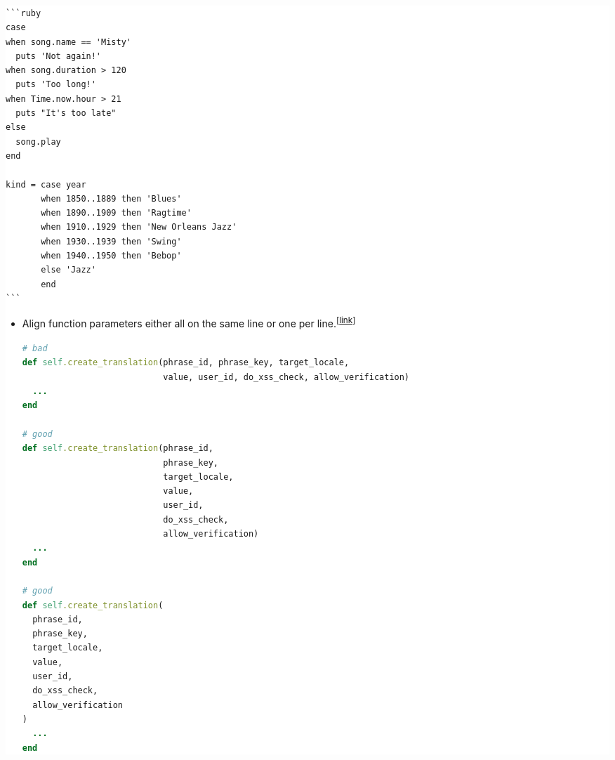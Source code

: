     ```ruby
    case
    when song.name == 'Misty'
      puts 'Not again!'
    when song.duration > 120
      puts 'Too long!'
    when Time.now.hour > 21
      puts "It's too late"
    else
      song.play
    end

    kind = case year
           when 1850..1889 then 'Blues'
           when 1890..1909 then 'Ragtime'
           when 1910..1929 then 'New Orleans Jazz'
           when 1930..1939 then 'Swing'
           when 1940..1950 then 'Bebop'
           else 'Jazz'
           end
    ```

* <a name="align-function-params"></a>Align function parameters either all on
    the same line or one per line.<sup>[[link](#align-function-params)]</sup>

    ```ruby
    # bad
    def self.create_translation(phrase_id, phrase_key, target_locale,
                                value, user_id, do_xss_check, allow_verification)
      ...
    end

    # good
    def self.create_translation(phrase_id,
                                phrase_key,
                                target_locale,
                                value,
                                user_id,
                                do_xss_check,
                                allow_verification)
      ...
    end

    # good
    def self.create_translation(
      phrase_id,
      phrase_key,
      target_locale,
      value,
      user_id,
      do_xss_check,
      allow_verification
    )
      ...
    end
    ```
